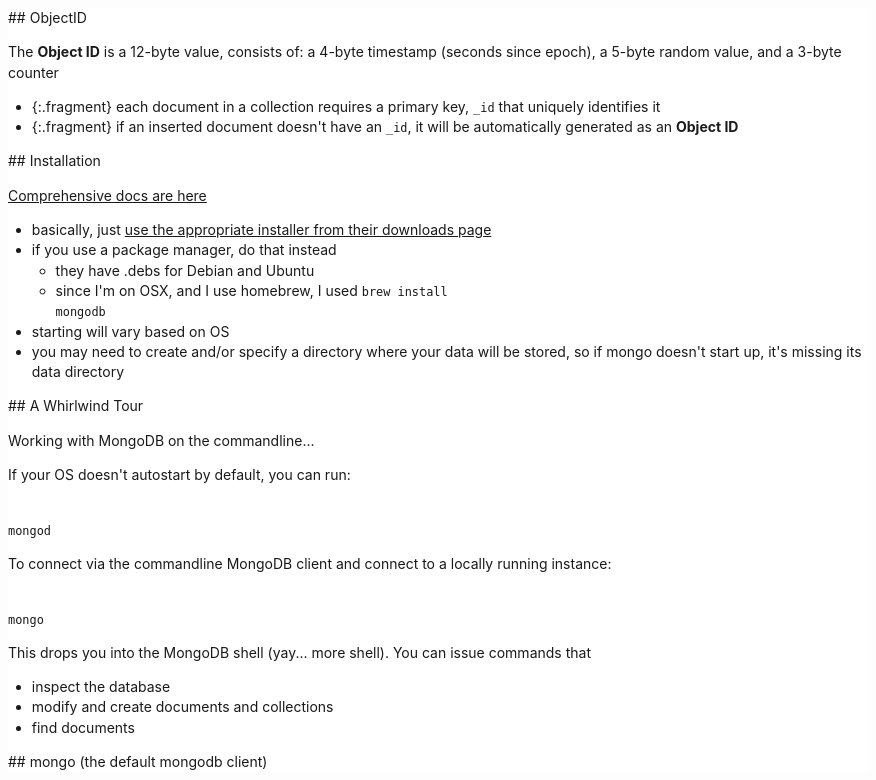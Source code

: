 </section>

<section markdown="block">
## ObjectID

The __Object ID__ is a 12-byte value, consists of: a 4-byte timestamp (seconds since epoch), a 5-byte random value, and a 3-byte counter

* {:.fragment} each document in a collection requires a primary key, `_id` that uniquely identifies it
* {:.fragment} if an inserted document doesn't have an `_id`, it will be automatically generated as an __Object ID__

</section>

<section markdown="block">
## Installation

[Comprehensive docs are here](http://docs.mongodb.org/manual/installation/)

* basically, just [use the appropriate installer from their downloads page](http://www.mongodb.org/downloads)
* if you use a package manager, do that instead 
	* they have .debs for Debian and Ubuntu
	* since I'm on OSX, and I use homebrew, I used <code>brew install mongodb</code>
* starting will vary based on OS
* you may need to create and/or specify a directory where your data will be stored, so if mongo doesn't start up, it's missing its data directory
</section>	

<section markdown="block">
## A Whirlwind Tour

Working with MongoDB on the commandline...

If your OS doesn't autostart by default, you can run:

<pre><code data-trim contenteditable>
mongod
</code></pre>

To connect via the commandline MongoDB client and connect to a locally running instance:

<pre><code data-trim contenteditable>
mongo
</code></pre>

This drops you into the MongoDB shell (yay... more shell). You can issue commands that

* inspect the database
* modify and create documents and collections
* find documents
</section>

<section markdown="block">
## mongo (the default mongodb client)
